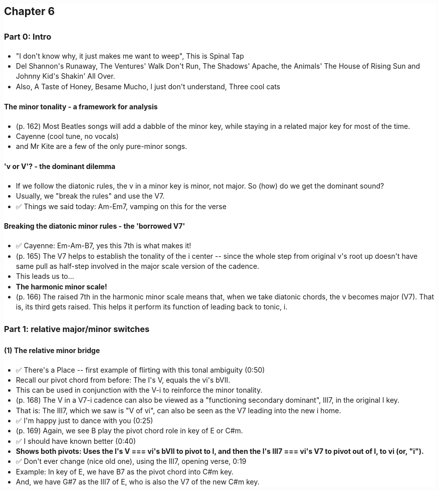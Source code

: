 
## Chapter 6

### Part 0: Intro

- "I don't know why, it just makes me want to weep", This is Spinal Tap
- Del Shannon's Runaway, The Ventures' Walk Don't Run, The Shadows' Apache, the Animals' The House of Rising Sun and Johnny Kid's Shakin' All Over.
- Also, A Taste of Honey, Besame Mucho, I just don't understand, Three cool cats

#### The minor tonality - a framework for analysis

- (p. 162) Most Beatles songs will add a dabble of the minor key, while staying in a related major key for most of the time.
- Cayenne (cool tune, no vocals)
- and Mr Kite are a few of the only pure-minor songs.

#### 'v or V'? - the dominant dilemma

- If we follow the diatonic rules, the v in a minor key is minor, not major. So (how) do we get the dominant sound?
- Usually, we "break the rules" and use the V7.
- ✅ Things we said today: Am-Em7, vamping on this for the verse

#### Breaking the diatonic minor rules - the 'borrowed V7'

- ✅ Cayenne: Em-Am-B7, yes this 7th is what makes it!
- (p. 165) The V7 helps to establish the tonality of the i center -- since the whole step from original v's root up doesn't have same pull as half-step involved in the major scale version of the cadence.
- This leads us to...
- **The harmonic minor scale!**
- (p. 166) The raised 7th in the harmonic minor scale means that, when we take diatonic chords, the v becomes major (V7). That is, its third gets raised. This helps it perform its function of leading back to tonic, i.

### Part 1: relative major/minor switches

#### (1) The relative minor bridge

- ✅ There's a Place -- first example of flirting with this tonal ambiguity (0:50)
- Recall our pivot chord from before: The I's V, equals the vi's bVII.
- This can be used in conjunction with the V-i to reinforce the minor tonality.
- (p. 168) The V in a V7-i cadence can also be viewed as a "functioning secondary dominant", III7, in the original I key.
- That is: The III7, which we saw is "V of vi", can also be seen as the V7 leading into the new i home.
- ✅ I'm happy just to dance with you (0:25)
- (p. 169) Again, we see B play the pivot chord role in key of E or C#m.
- ✅ I should have known better (0:40)
- **Shows both pivots: Uses the I's V === vi's bVII to pivot to I, and then the I's III7 === vi's V7 to pivot out of I, to vi (or, "i").**
- ✅ Don't ever change (nice old one), using the III7, opening verse, 0:19
- Example: In key of E, we have B7 as the pivot chord into C#m key.
- And, we have G#7 as the III7 of E, who is also the V7 of the new C#m key.
